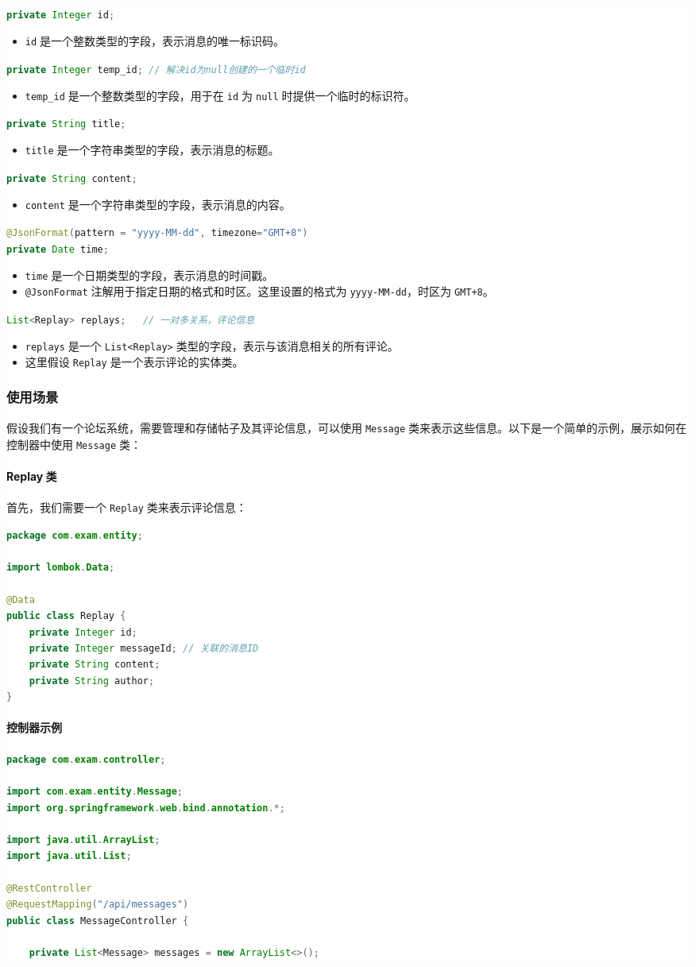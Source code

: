```java
private Integer id;
```
- `id` 是一个整数类型的字段，表示消息的唯一标识码。

```java
private Integer temp_id; // 解决id为null创建的一个临时id
```
- `temp_id` 是一个整数类型的字段，用于在 `id` 为 `null` 时提供一个临时的标识符。

```java
private String title;
```
- `title` 是一个字符串类型的字段，表示消息的标题。

```java
private String content;
```
- `content` 是一个字符串类型的字段，表示消息的内容。

```java
@JsonFormat(pattern = "yyyy-MM-dd", timezone="GMT+8")
private Date time;
```
- `time` 是一个日期类型的字段，表示消息的时间戳。
- `@JsonFormat` 注解用于指定日期的格式和时区。这里设置的格式为 `yyyy-MM-dd`，时区为 `GMT+8`。

```java
List<Replay> replays;   // 一对多关系，评论信息
```
- `replays` 是一个 `List<Replay>` 类型的字段，表示与该消息相关的所有评论。
- 这里假设 `Replay` 是一个表示评论的实体类。

### 使用场景
假设我们有一个论坛系统，需要管理和存储帖子及其评论信息，可以使用 `Message` 类来表示这些信息。以下是一个简单的示例，展示如何在控制器中使用 `Message` 类：

#### Replay 类

首先，我们需要一个 `Replay` 类来表示评论信息：

```java
package com.exam.entity;

import lombok.Data;

@Data
public class Replay {
    private Integer id;
    private Integer messageId; // 关联的消息ID
    private String content;
    private String author;
}
```

#### 控制器示例

```java
package com.exam.controller;

import com.exam.entity.Message;
import org.springframework.web.bind.annotation.*;

import java.util.ArrayList;
import java.util.List;

@RestController
@RequestMapping("/api/messages")
public class MessageController {

    private List<Message> messages = new ArrayList<>();
```